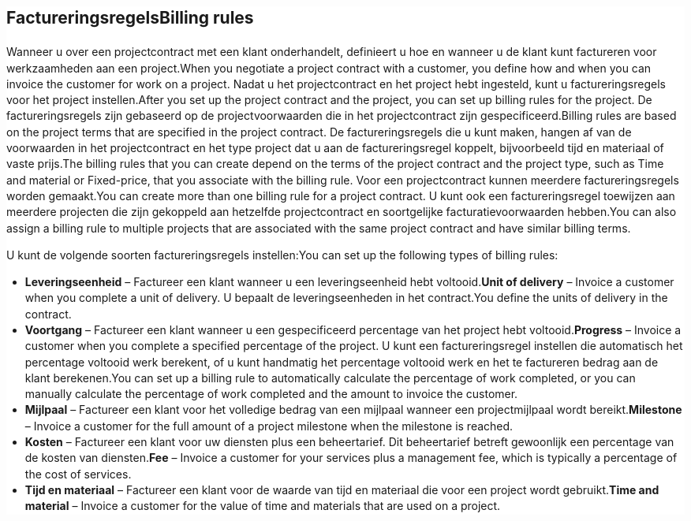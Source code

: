 
## <a name="billing-rules"></a><span data-ttu-id="1f27e-242">Factureringsregels</span><span class="sxs-lookup"><span data-stu-id="1f27e-242">Billing rules</span></span>
<span data-ttu-id="1f27e-243">Wanneer u over een projectcontract met een klant onderhandelt, definieert u hoe en wanneer u de klant kunt factureren voor werkzaamheden aan een project.</span><span class="sxs-lookup"><span data-stu-id="1f27e-243">When you negotiate a project contract with a customer, you define how and when you can invoice the customer for work on a project.</span></span> <span data-ttu-id="1f27e-244">Nadat u het projectcontract en het project hebt ingesteld, kunt u factureringsregels voor het project instellen.</span><span class="sxs-lookup"><span data-stu-id="1f27e-244">After you set up the project contract and the project, you can set up billing rules for the project.</span></span> <span data-ttu-id="1f27e-245">De factureringsregels zijn gebaseerd op de projectvoorwaarden die in het projectcontract zijn gespecificeerd.</span><span class="sxs-lookup"><span data-stu-id="1f27e-245">Billing rules are based on the project terms that are specified in the project contract.</span></span> <span data-ttu-id="1f27e-246">De factureringsregels die u kunt maken, hangen af van de voorwaarden in het projectcontract en het type project dat u aan de factureringsregel koppelt, bijvoorbeeld tijd en materiaal of vaste prijs.</span><span class="sxs-lookup"><span data-stu-id="1f27e-246">The billing rules that you can create depend on the terms of the project contract and the project type, such as Time and material or Fixed-price, that you associate with the billing rule.</span></span> <span data-ttu-id="1f27e-247">Voor een projectcontract kunnen meerdere factureringsregels worden gemaakt.</span><span class="sxs-lookup"><span data-stu-id="1f27e-247">You can create more than one billing rule for a project contract.</span></span> <span data-ttu-id="1f27e-248">U kunt ook een factureringsregel toewijzen aan meerdere projecten die zijn gekoppeld aan hetzelfde projectcontract en soortgelijke facturatievoorwaarden hebben.</span><span class="sxs-lookup"><span data-stu-id="1f27e-248">You can also assign a billing rule to multiple projects that are associated with the same project contract and have similar billing terms.</span></span> 

<span data-ttu-id="1f27e-249">U kunt de volgende soorten factureringsregels instellen:</span><span class="sxs-lookup"><span data-stu-id="1f27e-249">You can set up the following types of billing rules:</span></span>

-   <span data-ttu-id="1f27e-250">**Leveringseenheid** – Factureer een klant wanneer u een leveringseenheid hebt voltooid.</span><span class="sxs-lookup"><span data-stu-id="1f27e-250">**Unit of delivery** – Invoice a customer when you complete a unit of delivery.</span></span> <span data-ttu-id="1f27e-251">U bepaalt de leveringseenheden in het contract.</span><span class="sxs-lookup"><span data-stu-id="1f27e-251">You define the units of delivery in the contract.</span></span>
-   <span data-ttu-id="1f27e-252">**Voortgang** – Factureer een klant wanneer u een gespecificeerd percentage van het project hebt voltooid.</span><span class="sxs-lookup"><span data-stu-id="1f27e-252">**Progress** – Invoice a customer when you complete a specified percentage of the project.</span></span> <span data-ttu-id="1f27e-253">U kunt een factureringsregel instellen die automatisch het percentage voltooid werk berekent, of u kunt handmatig het percentage voltooid werk en het te factureren bedrag aan de klant berekenen.</span><span class="sxs-lookup"><span data-stu-id="1f27e-253">You can set up a billing rule to automatically calculate the percentage of work completed, or you can manually calculate the percentage of work completed and the amount to invoice the customer.</span></span>
-   <span data-ttu-id="1f27e-254">**Mijlpaal** – Factureer een klant voor het volledige bedrag van een mijlpaal wanneer een projectmijlpaal wordt bereikt.</span><span class="sxs-lookup"><span data-stu-id="1f27e-254">**Milestone** – Invoice a customer for the full amount of a project milestone when the milestone is reached.</span></span>
-   <span data-ttu-id="1f27e-255">**Kosten** – Factureer een klant voor uw diensten plus een beheertarief. Dit beheertarief betreft gewoonlijk een percentage van de kosten van diensten.</span><span class="sxs-lookup"><span data-stu-id="1f27e-255">**Fee** – Invoice a customer for your services plus a management fee, which is typically a percentage of the cost of services.</span></span>
-   <span data-ttu-id="1f27e-256">**Tijd en materiaal** – Factureer een klant voor de waarde van tijd en materiaal die voor een project wordt gebruikt.</span><span class="sxs-lookup"><span data-stu-id="1f27e-256">**Time and material** – Invoice a customer for the value of time and materials that are used on a project.</span></span>
